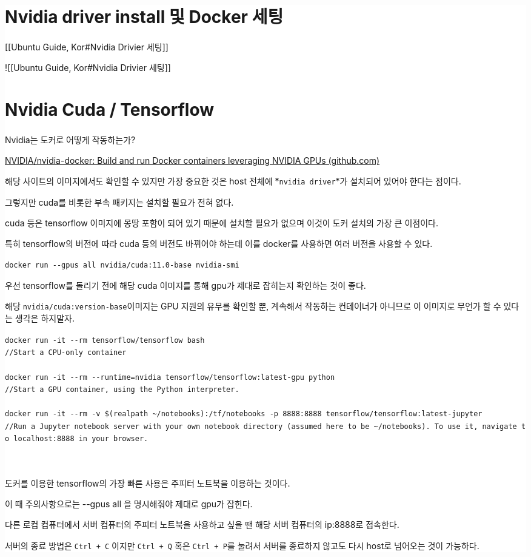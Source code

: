 
# Nvidia driver install 및 Docker 세팅
[[Ubuntu Guide, Kor#Nvidia Drivier 세팅]]

![[Ubuntu Guide, Kor#Nvidia Drivier 세팅]]



# Nvidia Cuda / Tensorflow 

Nvidia는 도커로 어떻게 작동하는가?

[NVIDIA/nvidia-docker: Build and run Docker containers leveraging NVIDIA GPUs (github.com)](https://github.com/NVIDIA/nvidia-docker)

해당 사이트의 이미지에서도 확인할 수 있지만 가장 중요한 것은 host 전체에 *`nvidia driver`*가 설치되어 있어야 한다는 점이다.

그렇지만 cuda를 비롯한 부속 패키지는 설치할 필요가 전혀 없다.

cuda 등은 tensorflow 이미지에 몽땅 포함이 되어 있기 때문에 설치할 필요가 없으며 이것이 도커 설치의 가장 큰 이점이다.

특히 tensorflow의 버전에 따라 cuda 등의 버전도 바뀌어야 하는데 이를 docker를 사용하면 여러 버전을 사용할 수 있다.

```shell
docker run --gpus all nvidia/cuda:11.0-base nvidia-smi
```

우선 tensorflow를 돌리기 전에 해당 cuda 이미지를 통해 gpu가 제대로 잡히는지 확인하는 것이 좋다. 

해당 `nvidia/cuda:version-base`이미지는 GPU 지원의 유무를 확인할 뿐, 계속해서 작동하는 컨테이너가 아니므로 이 이미지로 무언가 할 수 있다는 생각은 하지말자.



```shell
docker run -it --rm tensorflow/tensorflow bash
//Start a CPU-only container

docker run -it --rm --runtime=nvidia tensorflow/tensorflow:latest-gpu python
//Start a GPU container, using the Python interpreter.
	
docker run -it --rm -v $(realpath ~/notebooks):/tf/notebooks -p 8888:8888 tensorflow/tensorflow:latest-jupyter
//Run a Jupyter notebook server with your own notebook directory (assumed here to be ~/notebooks). To use it, navigate to localhost:8888 in your browser.



```

도커를 이용한 tensorflow의 가장 빠른 사용은 주피터 노트북을 이용하는 것이다. 

이 때 주의사항으로는 --gpus all 을 명시해줘야 제대로 gpu가 잡힌다.

다른 로컴 컴퓨터에서 서버 컴퓨터의 주피터 노트북을 사용하고 싶을 땐 해당 서버 컴퓨터의 ip:8888로 접속한다.

서버의 종료 방법은 `Ctrl + C` 이지만 `Ctrl + Q` 혹은 `Ctrl + P`를 눌려서 서버를 종료하지 않고도 다시 host로 넘어오는 것이 가능하다.
